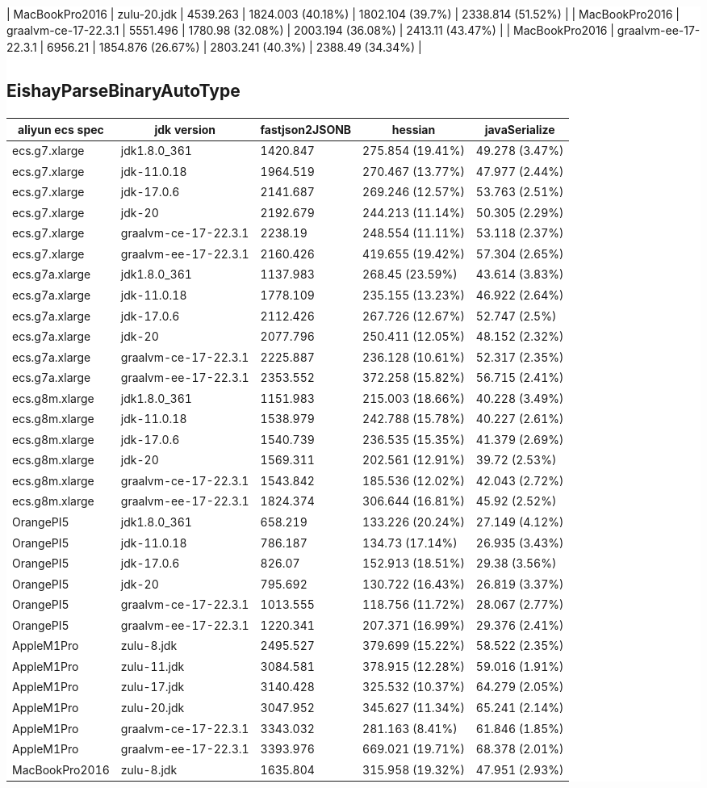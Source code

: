 | MacBookPro2016 | zulu-20.jdk	|	4539.263	|	1824.003 (40.18%)	|	1802.104 (39.7%)	|	2338.814 (51.52%) |
| MacBookPro2016 | graalvm-ce-17-22.3.1	|	5551.496	|	1780.98 (32.08%)	|	2003.194 (36.08%)	|	2413.11 (43.47%) |
| MacBookPro2016 | graalvm-ee-17-22.3.1	|	6956.21	|	1854.876 (26.67%)	|	2803.241 (40.3%)	|	2388.49 (34.34%) |

## EishayParseBinaryAutoType
| aliyun ecs spec | jdk version 	|	fastjson2JSONB	|	hessian	|	javaSerialize |
|-----|-----|----------|----------|-----|
| ecs.g7.xlarge | jdk1.8.0_361	|	1420.847	|	275.854 (19.41%)	|	49.278 (3.47%) |
| ecs.g7.xlarge | jdk-11.0.18	|	1964.519	|	270.467 (13.77%)	|	47.977 (2.44%) |
| ecs.g7.xlarge | jdk-17.0.6	|	2141.687	|	269.246 (12.57%)	|	53.763 (2.51%) |
| ecs.g7.xlarge | jdk-20	|	2192.679	|	244.213 (11.14%)	|	50.305 (2.29%) |
| ecs.g7.xlarge | graalvm-ce-17-22.3.1	|	2238.19	|	248.554 (11.11%)	|	53.118 (2.37%) |
| ecs.g7.xlarge | graalvm-ee-17-22.3.1	|	2160.426	|	419.655 (19.42%)	|	57.304 (2.65%) |
| ecs.g7a.xlarge | jdk1.8.0_361	|	1137.983	|	268.45 (23.59%)	|	43.614 (3.83%) |
| ecs.g7a.xlarge | jdk-11.0.18	|	1778.109	|	235.155 (13.23%)	|	46.922 (2.64%) |
| ecs.g7a.xlarge | jdk-17.0.6	|	2112.426	|	267.726 (12.67%)	|	52.747 (2.5%) |
| ecs.g7a.xlarge | jdk-20	|	2077.796	|	250.411 (12.05%)	|	48.152 (2.32%) |
| ecs.g7a.xlarge | graalvm-ce-17-22.3.1	|	2225.887	|	236.128 (10.61%)	|	52.317 (2.35%) |
| ecs.g7a.xlarge | graalvm-ee-17-22.3.1	|	2353.552	|	372.258 (15.82%)	|	56.715 (2.41%) |
| ecs.g8m.xlarge | jdk1.8.0_361	|	1151.983	|	215.003 (18.66%)	|	40.228 (3.49%) |
| ecs.g8m.xlarge | jdk-11.0.18	|	1538.979	|	242.788 (15.78%)	|	40.227 (2.61%) |
| ecs.g8m.xlarge | jdk-17.0.6	|	1540.739	|	236.535 (15.35%)	|	41.379 (2.69%) |
| ecs.g8m.xlarge | jdk-20	|	1569.311	|	202.561 (12.91%)	|	39.72 (2.53%) |
| ecs.g8m.xlarge | graalvm-ce-17-22.3.1	|	1543.842	|	185.536 (12.02%)	|	42.043 (2.72%) |
| ecs.g8m.xlarge | graalvm-ee-17-22.3.1	|	1824.374	|	306.644 (16.81%)	|	45.92 (2.52%) |
| OrangePI5 | jdk1.8.0_361	|	658.219	|	133.226 (20.24%)	|	27.149 (4.12%) |
| OrangePI5 | jdk-11.0.18	|	786.187	|	134.73 (17.14%)	|	26.935 (3.43%) |
| OrangePI5 | jdk-17.0.6	|	826.07	|	152.913 (18.51%)	|	29.38 (3.56%) |
| OrangePI5 | jdk-20	|	795.692	|	130.722 (16.43%)	|	26.819 (3.37%) |
| OrangePI5 | graalvm-ce-17-22.3.1	|	1013.555	|	118.756 (11.72%)	|	28.067 (2.77%) |
| OrangePI5 | graalvm-ee-17-22.3.1	|	1220.341	|	207.371 (16.99%)	|	29.376 (2.41%) |
| AppleM1Pro | zulu-8.jdk	|	2495.527	|	379.699 (15.22%)	|	58.522 (2.35%) |
| AppleM1Pro | zulu-11.jdk	|	3084.581	|	378.915 (12.28%)	|	59.016 (1.91%) |
| AppleM1Pro | zulu-17.jdk	|	3140.428	|	325.532 (10.37%)	|	64.279 (2.05%) |
| AppleM1Pro | zulu-20.jdk	|	3047.952	|	345.627 (11.34%)	|	65.241 (2.14%) |
| AppleM1Pro | graalvm-ce-17-22.3.1	|	3343.032	|	281.163 (8.41%)	|	61.846 (1.85%) |
| AppleM1Pro | graalvm-ee-17-22.3.1	|	3393.976	|	669.021 (19.71%)	|	68.378 (2.01%) |
| MacBookPro2016 | zulu-8.jdk	|	1635.804	|	315.958 (19.32%)	|	47.951 (2.93%) |